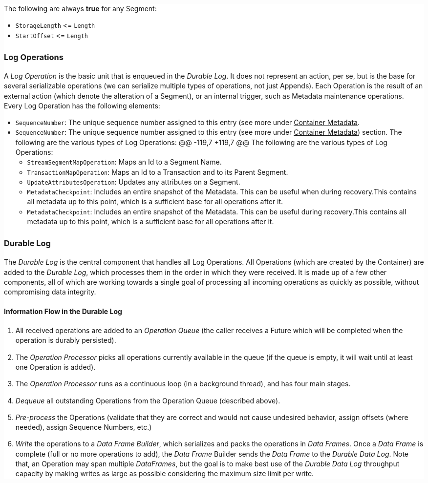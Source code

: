  The following are always **true** for any Segment:
 
 - `StorageLength` <= `Length`
 - `StartOffset` <= `Length`
 
 ### Log Operations
 
A _Log Operation_ is the basic unit that is enqueued in the _Durable Log_. It does not represent an action, per se, but is the base for several serializable operations (we can serialize multiple types of operations, not just Appends). Each Operation is the result of an external action (which denote the alteration of a Segment), or an internal trigger, such as Metadata maintenance operations.
 Every Log Operation has the following elements:
- `SequenceNumber`: The unique sequence number assigned to this entry (see more under [Container Metadata](#Container_Metadata).
- `SequenceNumber`: The unique sequence number assigned to this entry (see more under [Container Metadata](#Container_Metadata)) section.
 The following are the various types of Log Operations: 
 @@ -119,7 +119,7 @@ The following are the various types of Log Operations:
    - `StreamSegmentMapOperation`: Maps an Id to a Segment Name.
    - `TransactionMapOperation`: Maps an Id to a Transaction and to its Parent Segment.
    - `UpdateAttributesOperation`: Updates any attributes on a Segment.
    - `MetadataCheckpoint`: Includes an entire snapshot of the Metadata. This can be useful when during recovery.This contains all metadata up to this point, which is a sufficient base for all operations after it.
    - `MetadataCheckpoint`: Includes an entire snapshot of the Metadata. This can be useful during recovery.This contains all metadata up to this point, which is a sufficient base for all operations after it.
 ### Durable Log <a name="Durable_Log"></a>
  The _Durable Log_ is the central component that handles all Log Operations. All Operations (which are created by the Container) are added to the _Durable Log_, which processes them in the order in which they were received. It is made up of a few other components, all of which are working towards a single goal of processing all incoming operations as quickly as possible, without compromising data integrity.
 
 #### Information Flow in the Durable Log
 
 1. All received operations are added to an _Operation Queue_ (the caller receives a Future which will be completed when the operation is durably persisted).
 2. The _Operation Processor_ picks all operations currently available in the queue (if the queue is empty, it will wait until at least one Operation is added).
 3. The _Operation Processor_ runs as a continuous loop (in a background thread), and has four main stages.
    
   1. _Dequeue_ all outstanding Operations from the Operation Queue (described above).
 
   2. _Pre-process_ the Operations (validate that they are correct and would not cause undesired behavior, assign offsets (where needed), assign Sequence Numbers, etc.)
 
   3. _Write_ the operations to a _Data Frame Builder_, which serializes and packs the operations in _Data Frames_. Once a _Data Frame_ is complete (full or no more operations to add), the _Data Frame_ Builder sends the _Data Frame_ to the _Durable Data Log_. Note that, an Operation may span multiple _DataFrames_, but the goal is to make best use of the _Durable Data Log_ throughput capacity by making writes as large as possible considering the maximum size limit per write.
 